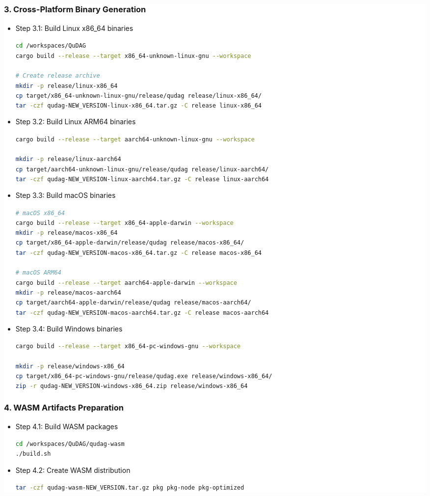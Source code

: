 ### 3. Cross-Platform Binary Generation
- Step 3.1: Build Linux x86_64 binaries
  ```bash
  cd /workspaces/QuDAG
  cargo build --release --target x86_64-unknown-linux-gnu --workspace
  
  # Create release archive
  mkdir -p release/linux-x86_64
  cp target/x86_64-unknown-linux-gnu/release/qudag release/linux-x86_64/
  tar -czf qudag-NEW_VERSION-linux-x86_64.tar.gz -C release linux-x86_64
  ```
- Step 3.2: Build Linux ARM64 binaries
  ```bash
  cargo build --release --target aarch64-unknown-linux-gnu --workspace
  
  mkdir -p release/linux-aarch64
  cp target/aarch64-unknown-linux-gnu/release/qudag release/linux-aarch64/
  tar -czf qudag-NEW_VERSION-linux-aarch64.tar.gz -C release linux-aarch64
  ```
- Step 3.3: Build macOS binaries
  ```bash
  # macOS x86_64
  cargo build --release --target x86_64-apple-darwin --workspace
  mkdir -p release/macos-x86_64
  cp target/x86_64-apple-darwin/release/qudag release/macos-x86_64/
  tar -czf qudag-NEW_VERSION-macos-x86_64.tar.gz -C release macos-x86_64
  
  # macOS ARM64
  cargo build --release --target aarch64-apple-darwin --workspace
  mkdir -p release/macos-aarch64
  cp target/aarch64-apple-darwin/release/qudag release/macos-aarch64/
  tar -czf qudag-NEW_VERSION-macos-aarch64.tar.gz -C release macos-aarch64
  ```
- Step 3.4: Build Windows binaries
  ```bash
  cargo build --release --target x86_64-pc-windows-gnu --workspace
  
  mkdir -p release/windows-x86_64
  cp target/x86_64-pc-windows-gnu/release/qudag.exe release/windows-x86_64/
  zip -r qudag-NEW_VERSION-windows-x86_64.zip release/windows-x86_64
  ```

### 4. WASM Artifacts Preparation
- Step 4.1: Build WASM packages
  ```bash
  cd /workspaces/QuDAG/qudag-wasm
  ./build.sh
  ```
- Step 4.2: Create WASM distribution
  ```bash
  tar -czf qudag-wasm-NEW_VERSION.tar.gz pkg pkg-node pkg-optimized
  ```
